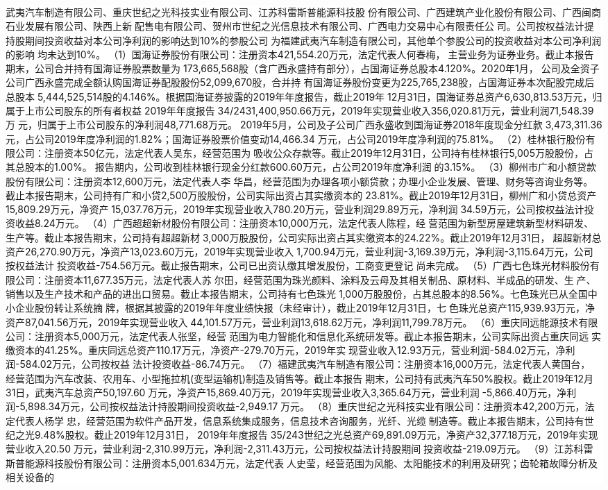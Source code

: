 武夷汽车制造有限公司、重庆世纪之光科技实业有限公司、江苏科雷斯普能源科技股
份有限公司、广西建筑产业化股份有限公司、广西闽商石业发展有限公司、陕西上新
配售电有限公司、贺州市世纪之光信息技术有限公司、广西电力交易中心有限责任公
司。公司按权益法计提持股期间投资收益对本公司净利润的影响达到10%的参股公司
为福建武夷汽车制造有限公司，其他单个参股公司的投资收益对本公司净利润的影响
均未达到10%。
（1）国海证券股份有限公司：注册资本421,554.20万元，法定代表人何春梅，
主营业务为证券业务。截止本报告期末，公司合并持有国海证券股票数量为
173,665,568股（含广西永盛持有部分），占国海证券总股本4.120%。2020年1月，
公司及全资子公司广西永盛完成全额认购国海证券配股股份52,099,670股，合并持
有国海证券股份变更为225,765,238股，占国海证券本次配股完成后总股本
5,444,525,514股的4.146%。根据国海证券披露的2019年年度报告，截止2019年
12月31日，国海证券总资产6,630,813.53万元，归属于上市公司股东的所有者权益
2019年年度报告
34/2431,400,950.66万元，2019年实现营业收入356,020.81万元，营业利润71,548.39万
元，归属于上市公司股东的净利润48,771.68万元。
2019年5月，公司及子公司广西永盛收到国海证券2018年度现金分红款
3,473,311.36元，占公司2019年度净利润的1.82%；国海证券股票价值变动14,466.34
万元，占公司2019年度净利润的75.81%。
（2）桂林银行股份有限公司：注册资本50亿元，法定代表人吴东，经营范围为
吸收公众存款等。截止2019年12月31日，公司持有桂林银行5,005万股股份，占
其总股本的1.00%。
报告期内，公司收到桂林银行现金分红款600.60万元，占公司2019年度净利润
的3.15%。
（3）柳州市广和小额贷款股份有限公司：注册资本12,600万元，法定代表人李
华昌，经营范围为办理各项小额贷款；办理小企业发展、管理、财务等咨询业务等。
截止本报告期末，公司持有广和小贷2,500万股股份，公司实际出资占其实缴资本的
23.81%。截止2019年12月31日，柳州广和小贷总资产15,809.29万元，净资产
15,037.76万元，2019年实现营业收入780.20万元，营业利润29.89万元，净利润
34.59万元，公司按权益法计投资收益8.24万元。
（4）广西超超新材股份有限公司：注册资本10,000万元，法定代表人陈程，经
营范围为新型房屋建筑新型材料研发、生产等。截止本报告期末，公司持有超超新材
3,000万股股份，公司实际出资占其实缴资本的24.22%。截止2019年12月31日，
超超新材总资产26,270.90万元，净资产13,023.60万元，2019年实现营业收入
1,700.94万元，营业利润-3,169.39万元，净利润-3,115.64万元，公司按权益法计
投资收益-754.56万元。截止报告期末，公司已出资认缴其增发股份，工商变更登记
尚未完成。
（5）广西七色珠光材料股份有限公司：注册资本11,677.35万元，法定代表人苏
尔田，经营范围为珠光颜料、涂料及云母及其相关制品、原材料、半成品的研发、生
产、销售以及生产技术和产品的进出口贸易。截止本报告期末，公司持有七色珠光
1,000万股股份，占其总股本的8.56%。七色珠光已从全国中小企业股份转让系统摘
牌，根据其披露的2019年年度业绩快报（未经审计），截止2019年12月31日，七
色珠光总资产115,939.93万元，净资产87,041.56万元，2019年实现营业收入
44,101.57万元，营业利润13,618.62万元，净利润11,799.78万元。
（6）重庆同远能源技术有限公司：注册资本5,000万元，法定代表人张坚，经营
范围为电力智能化和信息化系统研发等。截止本报告期末，公司实际出资占重庆同远
实缴资本的41.25%。重庆同远总资产110.17万元，净资产-279.70万元，2019年实
现营业收入12.93万元，营业利润-584.02万元，净利润-584.02万元，公司按权益
法计投资收益-86.74万元。
（7）福建武夷汽车制造有限公司：注册资本16,000万元，法定代表人黄国台，
经营范围为汽车改装、农用车、小型拖拉机(变型运输机)制造及销售等。截止本报告
期末，公司持有武夷汽车50%股权。截止2019年12月31日，武夷汽车总资产50,197.60
万元，净资产15,869.40万元，2019年实现营业收入3,365.64万元，营业利润
-5,866.40万元，净利润-5,898.34万元，公司按权益法计持股期间投资收益-2,949.17
万元。
（8）重庆世纪之光科技实业有限公司：注册资本42,200万元，法定代表人杨学
忠，经营范围为软件产品开发，信息系统集成服务，信息技术咨询服务，光纤、光缆
制造等。截止本报告期末，公司持有世纪之光9.48%股权。截止2019年12月31日，
2019年年度报告
35/243世纪之光总资产69,891.09万元，净资产32,377.18万元，2019年实现营业收入20.50
万元，营业利润-2,310.99万元，净利润-2,311.43万元，公司按权益法计持股期间
投资收益-219.09万元。
（9）江苏科雷斯普能源科技股份有限公司：注册资本5,001.634万元，法定代表
人史莹，经营范围为风能、太阳能技术的利用及研究；齿轮箱故障分析及相关设备的